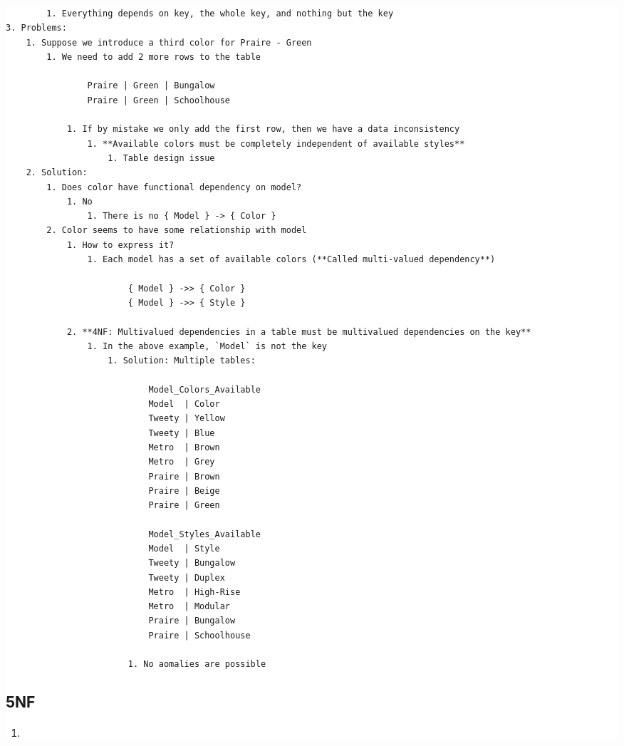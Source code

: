 			1. Everything depends on key, the whole key, and nothing but the key
	3. Problems:
		1. Suppose we introduce a third color for Praire - Green
			1. We need to add 2 more rows to the table
			
					Praire | Green | Bungalow
					Praire | Green | Schoolhouse
					
				1. If by mistake we only add the first row, then we have a data inconsistency
					1. **Available colors must be completely independent of available styles**
						1. Table design issue
		2. Solution:
			1. Does color have functional dependency on model?
				1. No
					1. There is no { Model } -> { Color }
			2. Color seems to have some relationship with model
				1. How to express it?
					1. Each model has a set of available colors (**Called multi-valued dependency**)
					
							{ Model } ->> { Color }
							{ Model } ->> { Style }
							
				2. **4NF: Multivalued dependencies in a table must be multivalued dependencies on the key**
					1. In the above example, `Model` is not the key
						1. Solution: Multiple tables:
						
								Model_Colors_Available
								Model  | Color
								Tweety | Yellow
								Tweety | Blue
								Metro  | Brown
								Metro  | Grey
								Praire | Brown
								Praire | Beige
								Praire | Green
								
								Model_Styles_Available
								Model  | Style
								Tweety | Bungalow
								Tweety | Duplex
								Metro  | High-Rise
								Metro  | Modular
								Praire | Bungalow
								Praire | Schoolhouse
								
							1. No aomalies are possible
							
## 5NF ##
1. 